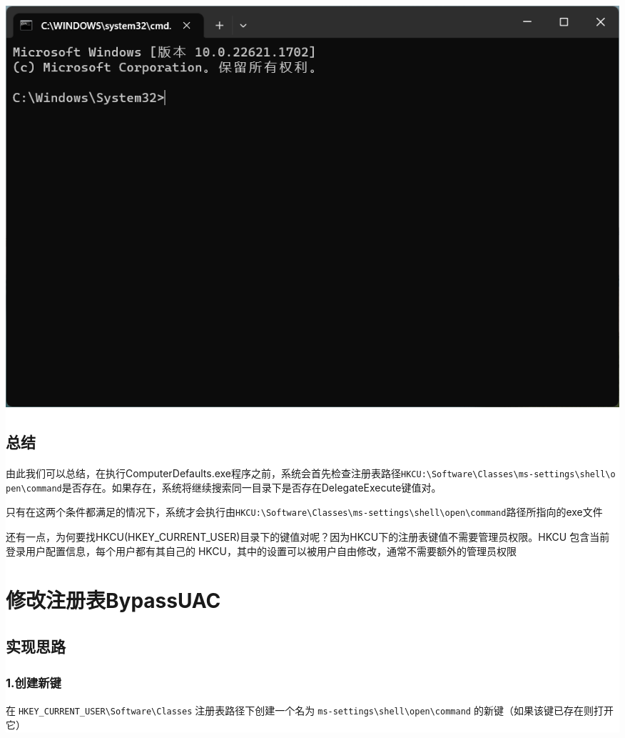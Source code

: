 ![image-20230622202206176](BypassUac/image-20230622202206176.png)



## 总结

由此我们可以总结，在执行ComputerDefaults.exe程序之前，系统会首先检查注册表路径`HKCU:\Software\Classes\ms-settings\shell\open\command`是否存在。如果存在，系统将继续搜索同一目录下是否存在DelegateExecute键值对。

只有在这两个条件都满足的情况下，系统才会执行由`HKCU:\Software\Classes\ms-settings\shell\open\command`路径所指向的exe文件	

还有一点，为何要找HKCU(HKEY_CURRENT_USER)目录下的键值对呢？因为HKCU下的注册表键值不需要管理员权限。HKCU 包含当前登录用户配置信息，每个用户都有其自己的 HKCU，其中的设置可以被用户自由修改，通常不需要额外的管理员权限



# 修改注册表BypassUAC

## 实现思路

### 1.创建新键

在 `HKEY_CURRENT_USER\Software\Classes` 注册表路径下创建一个名为 `ms-settings\shell\open\command` 的新键（如果该键已存在则打开它）
